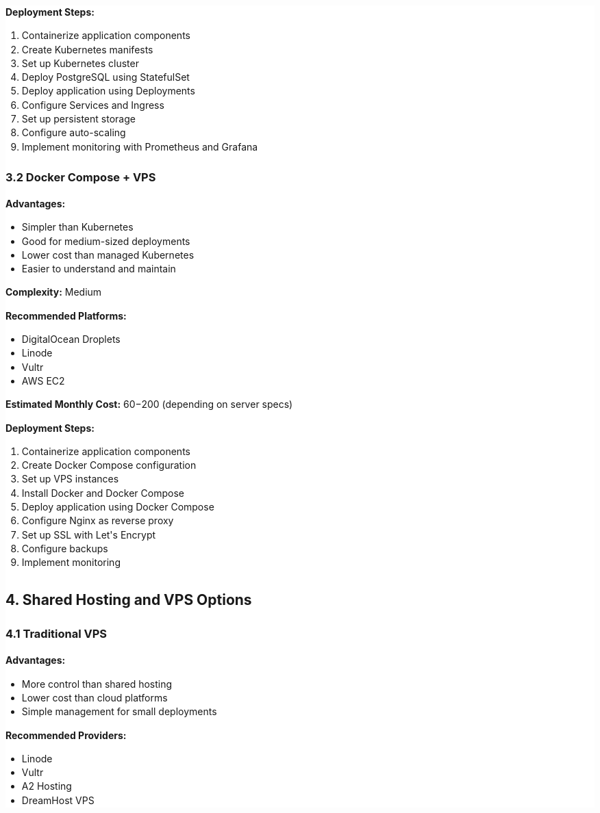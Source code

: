 **Deployment Steps:**
1. Containerize application components
2. Create Kubernetes manifests
3. Set up Kubernetes cluster
4. Deploy PostgreSQL using StatefulSet
5. Deploy application using Deployments
6. Configure Services and Ingress
7. Set up persistent storage
8. Configure auto-scaling
9. Implement monitoring with Prometheus and Grafana

### 3.2 Docker Compose + VPS

**Advantages:**
- Simpler than Kubernetes
- Good for medium-sized deployments
- Lower cost than managed Kubernetes
- Easier to understand and maintain

**Complexity:** Medium

**Recommended Platforms:**
- DigitalOcean Droplets
- Linode
- Vultr
- AWS EC2

**Estimated Monthly Cost:** $60-$200 (depending on server specs)

**Deployment Steps:**
1. Containerize application components
2. Create Docker Compose configuration
3. Set up VPS instances
4. Install Docker and Docker Compose
5. Deploy application using Docker Compose
6. Configure Nginx as reverse proxy
7. Set up SSL with Let's Encrypt
8. Configure backups
9. Implement monitoring

## 4. Shared Hosting and VPS Options

### 4.1 Traditional VPS

**Advantages:**
- More control than shared hosting
- Lower cost than cloud platforms
- Simple management for small deployments

**Recommended Providers:**
- Linode
- Vultr
- A2 Hosting
- DreamHost VPS
